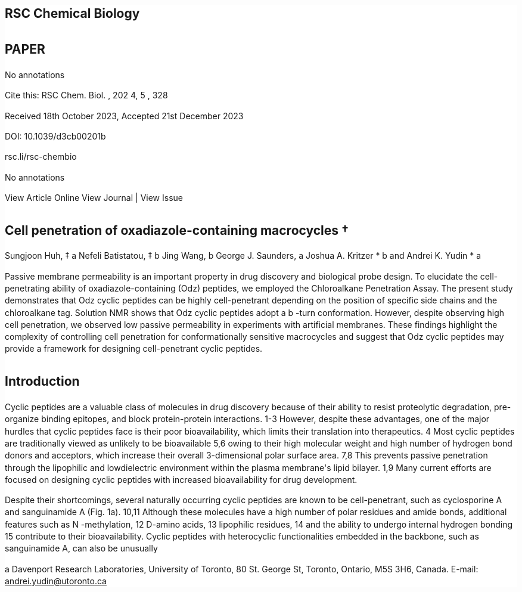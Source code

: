 ## RSC Chemical Biology

## PAPER

No annotations

Cite this: RSC Chem. Biol. , 202 4, 5 , 328

Received 18th October 2023, Accepted 21st December 2023

DOI: 10.1039/d3cb00201b

rsc.li/rsc-chembio

No annotations

View Article Online View Journal | View Issue

## Cell penetration of oxadiazole-containing macrocycles †

Sungjoon Huh, ‡ a Nefeli Batistatou, ‡ b Jing Wang, b George J. Saunders, a Joshua A. Kritzer * b and Andrei K. Yudin * a

Passive membrane permeability is an important property in drug discovery and biological probe design. To elucidate the cell-penetrating ability of oxadiazole-containing (Odz) peptides, we employed the Chloroalkane Penetration Assay. The present study demonstrates that Odz cyclic peptides can be highly cell-penetrant depending on the position of specific side chains and the chloroalkane tag. Solution NMR shows that Odz cyclic peptides adopt a b -turn conformation. However, despite observing high cell penetration, we observed low passive permeability in experiments with artificial membranes. These findings highlight the complexity of controlling cell penetration for conformationally sensitive macrocycles and suggest that Odz cyclic peptides may provide a framework for designing cell-penetrant cyclic peptides.

## Introduction

Cyclic peptides are a valuable class of molecules in drug discovery because of their ability to resist proteolytic degradation, pre-organize binding epitopes, and block protein-protein interactions. 1-3 However, despite these advantages, one of the major hurdles that cyclic peptides face is their poor bioavailability, which limits their translation into therapeutics. 4 Most cyclic peptides are traditionally viewed as unlikely to be bioavailable 5,6 owing to their high molecular weight and high number of hydrogen bond donors and acceptors, which increase their overall 3-dimensional polar surface area. 7,8 This prevents passive penetration through the lipophilic and lowdielectric environment within the plasma membrane's lipid bilayer. 1,9 Many current efforts are focused on designing cyclic peptides with increased bioavailability for drug development.

Despite their shortcomings, several naturally occurring cyclic peptides are known to be cell-penetrant, such as cyclosporine A and sanguinamide A (Fig. 1a). 10,11 Although these molecules have a high number of polar residues and amide bonds, additional features such as N -methylation, 12 D-amino acids, 13 lipophilic residues, 14 and the ability to undergo internal hydrogen bonding 15 contribute to their bioavailability. Cyclic peptides with heterocyclic functionalities embedded in the backbone, such as sanguinamide A, can also be unusually

a Davenport Research Laboratories, University of Toronto, 80 St. George St, Toronto, Ontario, M5S 3H6, Canada. E-mail: andrei.yudin@utoronto.ca
